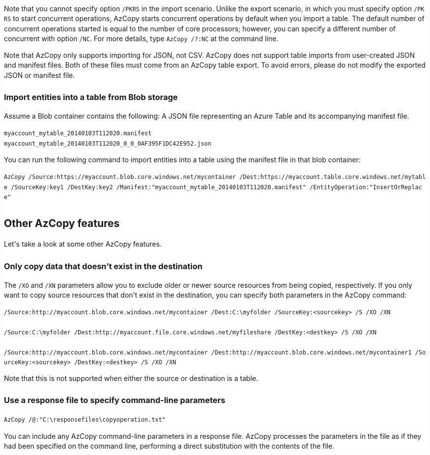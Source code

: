 Note that you cannot specify option `/PKRS` in the import scenario. Unlike the export scenario, in which you must specify option `/PKRS` to start concurrent operations, AzCopy starts concurrent operations by default when you import a table. The default number of concurrent operations started is equal to the number of core processors; however, you can specify a different number of concurrent with option `/NC`. For more details, type `AzCopy /?:NC` at the command line.

Note that AzCopy only supports importing for JSON, not CSV. AzCopy does not support table imports from user-created JSON and manifest files. Both of these files must come from an AzCopy table export. To avoid errors, please do not modify the exported JSON or manifest file.

### Import entities into a table from Blob storage

Assume a Blob container contains the following: A JSON file representing an Azure Table and its accompanying manifest file.

    myaccount_mytable_20140103T112020.manifest
    myaccount_mytable_20140103T112020_0_0_0AF395F1DC42E952.json

You can run the following command to import entities into a table using the manifest file in that blob container:

```azcopy
AzCopy /Source:https://myaccount.blob.core.windows.net/mycontainer /Dest:https://myaccount.table.core.windows.net/mytable /SourceKey:key1 /DestKey:key2 /Manifest:"myaccount_mytable_20140103T112020.manifest" /EntityOperation:"InsertOrReplace"
```

## Other AzCopy features

Let's take a look at some other AzCopy features.

### Only copy data that doesn't exist in the destination

The `/XO` and `/XN` parameters allow you to exclude older or newer source resources from being copied, respectively. If you only want to copy source resources that don't exist in the destination, you can specify both parameters in the AzCopy command:

    /Source:http://myaccount.blob.core.windows.net/mycontainer /Dest:C:\myfolder /SourceKey:<sourcekey> /S /XO /XN

    /Source:C:\myfolder /Dest:http://myaccount.file.core.windows.net/myfileshare /DestKey:<destkey> /S /XO /XN

    /Source:http://myaccount.blob.core.windows.net/mycontainer /Dest:http://myaccount.blob.core.windows.net/mycontainer1 /SourceKey:<sourcekey> /DestKey:<destkey> /S /XO /XN

Note that this is not supported when either the source or destination is a table.

### Use a response file to specify command-line parameters

```azcopy
AzCopy /@:"C:\responsefiles\copyoperation.txt"
```

You can include any AzCopy command-line parameters in a response file. AzCopy processes the parameters in the file as if they had been specified on the command line, performing a direct substitution with the contents of the file.
